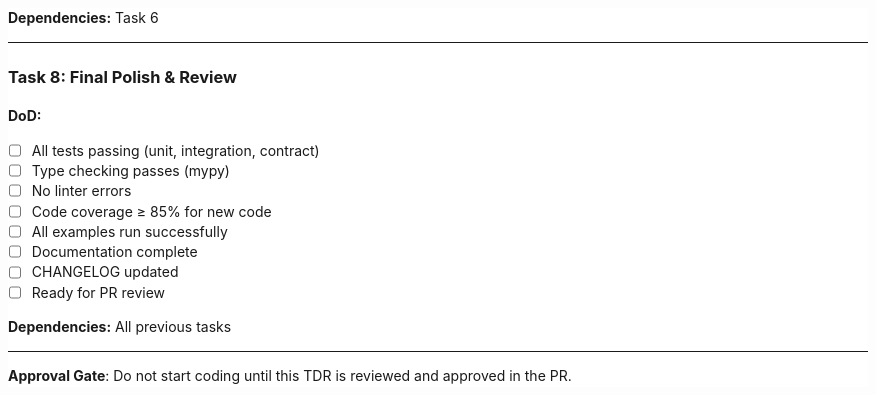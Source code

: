 **Dependencies:** Task 6

---

### Task 8: Final Polish & Review
**DoD:**
- [ ] All tests passing (unit, integration, contract)
- [ ] Type checking passes (mypy)
- [ ] No linter errors
- [ ] Code coverage ≥ 85% for new code
- [ ] All examples run successfully
- [ ] Documentation complete
- [ ] CHANGELOG updated
- [ ] Ready for PR review

**Dependencies:** All previous tasks

---

**Approval Gate**: Do not start coding until this TDR is reviewed and approved in the PR.

